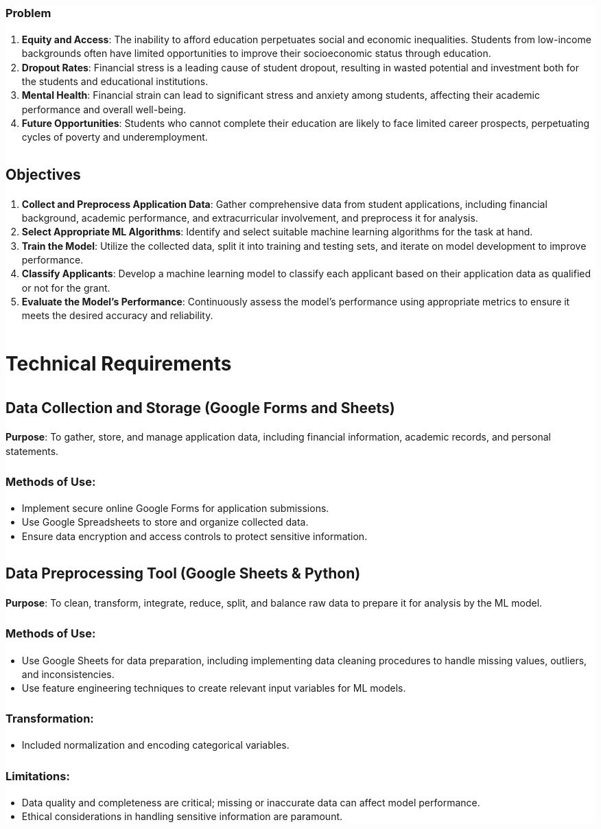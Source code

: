 ### Problem

1. **Equity and Access**: The inability to afford education perpetuates social and economic inequalities. Students from low-income backgrounds often have limited opportunities to improve their socioeconomic status through education.
2. **Dropout Rates**: Financial stress is a leading cause of student dropout, resulting in wasted potential and investment both for the students and educational institutions.
3. **Mental Health**: Financial strain can lead to significant stress and anxiety among students, affecting their academic performance and overall well-being.
4. **Future Opportunities**: Students who cannot complete their education are likely to face limited career prospects, perpetuating cycles of poverty and underemployment.

## Objectives

1. **Collect and Preprocess Application Data**: Gather comprehensive data from student applications, including financial background, academic performance, and extracurricular involvement, and preprocess it for analysis.
2. **Select Appropriate ML Algorithms**: Identify and select suitable machine learning algorithms for the task at hand.
3. **Train the Model**: Utilize the collected data, split it into training and testing sets, and iterate on model development to improve performance.
4. **Classify Applicants**: Develop a machine learning model to classify each applicant based on their application data as qualified or not for the grant.
5. **Evaluate the Model’s Performance**: Continuously assess the model’s performance using appropriate metrics to ensure it meets the desired accuracy and reliability.

# Technical Requirements

## Data Collection and Storage (Google Forms and Sheets)
**Purpose**: To gather, store, and manage application data, including financial information, academic records, and personal statements.
### Methods of Use:
- Implement secure online Google Forms for application submissions.
- Use Google Spreadsheets to store and organize collected data.
- Ensure data encryption and access controls to protect sensitive information.

## Data Preprocessing Tool (Google Sheets & Python)
**Purpose**: To clean, transform, integrate, reduce, split, and balance raw data to prepare it for analysis by the ML model.
### Methods of Use:
- Use Google Sheets for data preparation, including implementing data cleaning procedures to handle missing values, outliers, and inconsistencies.
- Use feature engineering techniques to create relevant input variables for ML models.
### Transformation:
- Included normalization and encoding categorical variables.
### Limitations:
- Data quality and completeness are critical; missing or inaccurate data can affect model performance.
- Ethical considerations in handling sensitive information are paramount.
